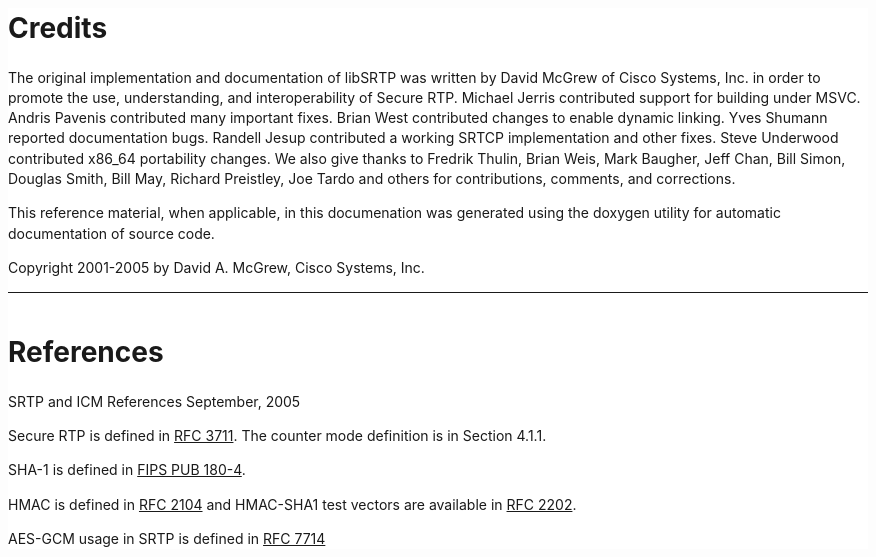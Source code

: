 <a name="credits"></a>
# Credits

The original implementation and documentation of libSRTP was written
by David McGrew of Cisco Systems, Inc. in order to promote the use,
understanding, and interoperability of Secure RTP. Michael Jerris
contributed support for building under MSVC. Andris Pavenis
contributed many important fixes. Brian West contributed changes to
enable dynamic linking. Yves Shumann reported documentation bugs.
Randell Jesup contributed a working SRTCP implementation and other
fixes. Steve Underwood contributed x86_64 portability changes. We also give
thanks to Fredrik Thulin, Brian Weis, Mark Baugher, Jeff Chan, Bill
Simon, Douglas Smith, Bill May, Richard Preistley, Joe Tardo and
others for contributions, comments, and corrections.

This reference material, when applicable, in this documenation was generated
using the doxygen utility for automatic documentation of source code.

Copyright 2001-2005 by David A. McGrew, Cisco Systems, Inc.

--------------------------------------------------------------------------------

<a name="references"></a>
# References

SRTP and ICM References
September, 2005

Secure RTP is defined in [RFC 3711](https://www.ietf.org/rfc/rfc3711.txt).
The counter mode definition is in Section 4.1.1.

SHA-1 is defined in [FIPS PUB 180-4](http://nvlpubs.nist.gov/nistpubs/FIPS/NIST.FIPS.180-4.pdf).

HMAC is defined in [RFC 2104](https://www.ietf.org/rfc/rfc2104.txt)
and HMAC-SHA1 test vectors are available
in [RFC 2202](https://www.ietf.org/rfc/rfc2202.txt).

AES-GCM usage in SRTP is defined in [RFC 7714](https://www.ietf.org/html/rfc7714)
